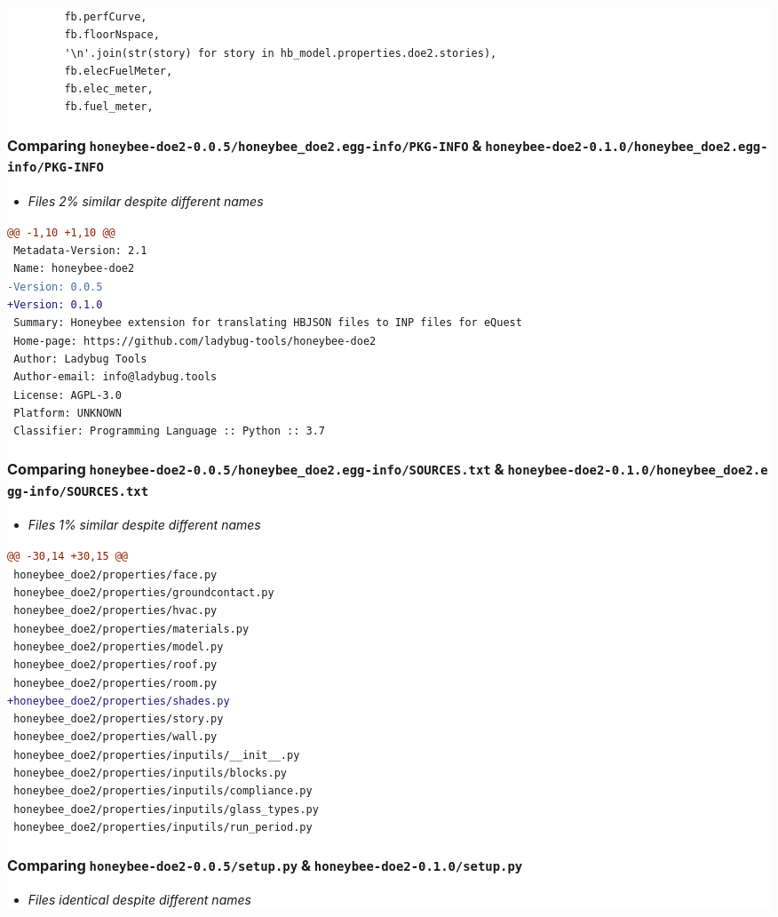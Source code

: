 ```diff
         fb.perfCurve,
         fb.floorNspace,
         '\n'.join(str(story) for story in hb_model.properties.doe2.stories),
         fb.elecFuelMeter,
         fb.elec_meter,
         fb.fuel_meter,
```

### Comparing `honeybee-doe2-0.0.5/honeybee_doe2.egg-info/PKG-INFO` & `honeybee-doe2-0.1.0/honeybee_doe2.egg-info/PKG-INFO`

 * *Files 2% similar despite different names*

```diff
@@ -1,10 +1,10 @@
 Metadata-Version: 2.1
 Name: honeybee-doe2
-Version: 0.0.5
+Version: 0.1.0
 Summary: Honeybee extension for translating HBJSON files to INP files for eQuest
 Home-page: https://github.com/ladybug-tools/honeybee-doe2
 Author: Ladybug Tools
 Author-email: info@ladybug.tools
 License: AGPL-3.0
 Platform: UNKNOWN
 Classifier: Programming Language :: Python :: 3.7
```

### Comparing `honeybee-doe2-0.0.5/honeybee_doe2.egg-info/SOURCES.txt` & `honeybee-doe2-0.1.0/honeybee_doe2.egg-info/SOURCES.txt`

 * *Files 1% similar despite different names*

```diff
@@ -30,14 +30,15 @@
 honeybee_doe2/properties/face.py
 honeybee_doe2/properties/groundcontact.py
 honeybee_doe2/properties/hvac.py
 honeybee_doe2/properties/materials.py
 honeybee_doe2/properties/model.py
 honeybee_doe2/properties/roof.py
 honeybee_doe2/properties/room.py
+honeybee_doe2/properties/shades.py
 honeybee_doe2/properties/story.py
 honeybee_doe2/properties/wall.py
 honeybee_doe2/properties/inputils/__init__.py
 honeybee_doe2/properties/inputils/blocks.py
 honeybee_doe2/properties/inputils/compliance.py
 honeybee_doe2/properties/inputils/glass_types.py
 honeybee_doe2/properties/inputils/run_period.py
```

### Comparing `honeybee-doe2-0.0.5/setup.py` & `honeybee-doe2-0.1.0/setup.py`

 * *Files identical despite different names*

